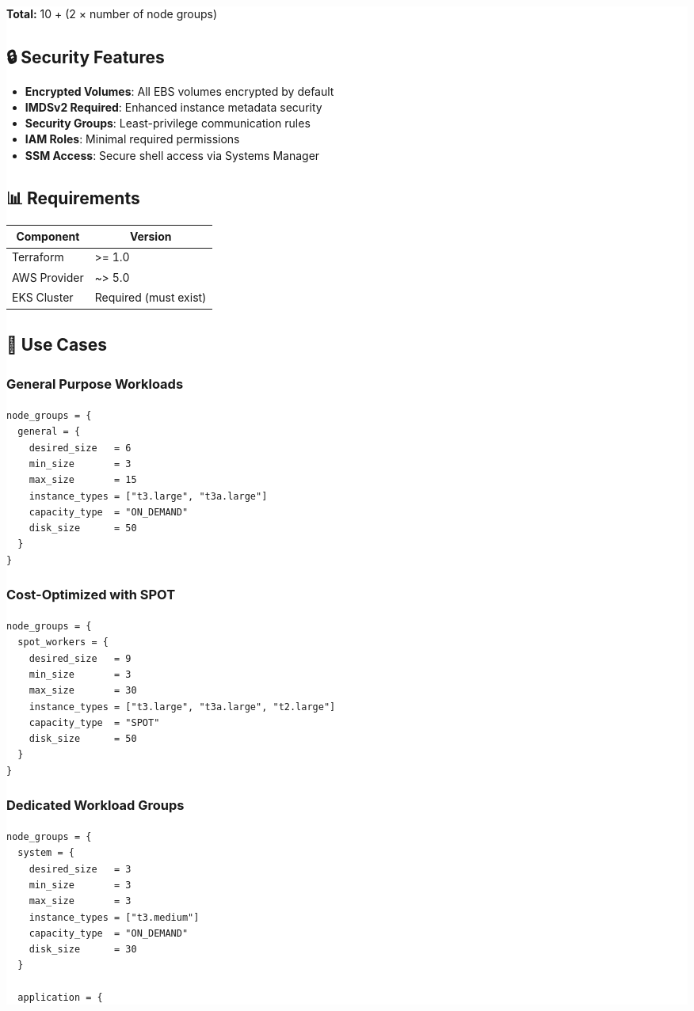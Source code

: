**Total:** 10 + (2 × number of node groups)

## 🔒 Security Features

- **Encrypted Volumes**: All EBS volumes encrypted by default
- **IMDSv2 Required**: Enhanced instance metadata security
- **Security Groups**: Least-privilege communication rules
- **IAM Roles**: Minimal required permissions
- **SSM Access**: Secure shell access via Systems Manager

## 📊 Requirements

| Component | Version |
|-----------|---------|
| Terraform | >= 1.0 |
| AWS Provider | ~> 5.0 |
| EKS Cluster | Required (must exist) |

## 🎯 Use Cases

### General Purpose Workloads
```hcl
node_groups = {
  general = {
    desired_size   = 6
    min_size       = 3
    max_size       = 15
    instance_types = ["t3.large", "t3a.large"]
    capacity_type  = "ON_DEMAND"
    disk_size      = 50
  }
}
```

### Cost-Optimized with SPOT
```hcl
node_groups = {
  spot_workers = {
    desired_size   = 9
    min_size       = 3
    max_size       = 30
    instance_types = ["t3.large", "t3a.large", "t2.large"]
    capacity_type  = "SPOT"
    disk_size      = 50
  }
}
```

### Dedicated Workload Groups
```hcl
node_groups = {
  system = {
    desired_size   = 3
    min_size       = 3
    max_size       = 3
    instance_types = ["t3.medium"]
    capacity_type  = "ON_DEMAND"
    disk_size      = 30
  }

  application = {
```